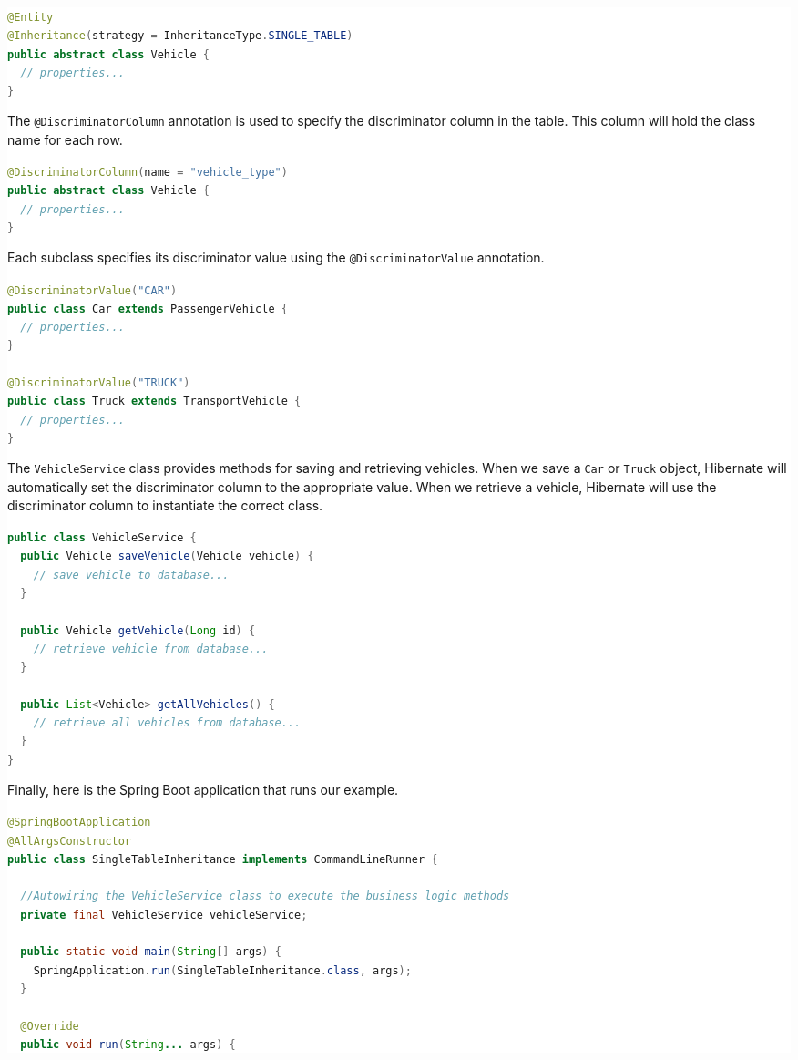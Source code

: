 ```java
@Entity
@Inheritance(strategy = InheritanceType.SINGLE_TABLE)
public abstract class Vehicle {
  // properties...
}
```

The `@DiscriminatorColumn` annotation is used to specify the discriminator column in the table. This column will hold the class name for each row.

```java
@DiscriminatorColumn(name = "vehicle_type")
public abstract class Vehicle {
  // properties...
}
```

Each subclass specifies its discriminator value using the `@DiscriminatorValue` annotation.

```java
@DiscriminatorValue("CAR")
public class Car extends PassengerVehicle {
  // properties...
}

@DiscriminatorValue("TRUCK")
public class Truck extends TransportVehicle {
  // properties...
}
```

The `VehicleService` class provides methods for saving and retrieving vehicles. When we save a `Car` or `Truck` object, Hibernate will automatically set the discriminator column to the appropriate value. When we retrieve a vehicle, Hibernate will use the discriminator column to instantiate the correct class.

```java
public class VehicleService {
  public Vehicle saveVehicle(Vehicle vehicle) {
    // save vehicle to database...
  }

  public Vehicle getVehicle(Long id) {
    // retrieve vehicle from database...
  }

  public List<Vehicle> getAllVehicles() {
    // retrieve all vehicles from database...
  }
}
```

Finally, here is the Spring Boot application that runs our example.

```java
@SpringBootApplication
@AllArgsConstructor
public class SingleTableInheritance implements CommandLineRunner {

  //Autowiring the VehicleService class to execute the business logic methods
  private final VehicleService vehicleService;

  public static void main(String[] args) {
    SpringApplication.run(SingleTableInheritance.class, args);
  }

  @Override
  public void run(String... args) {
```